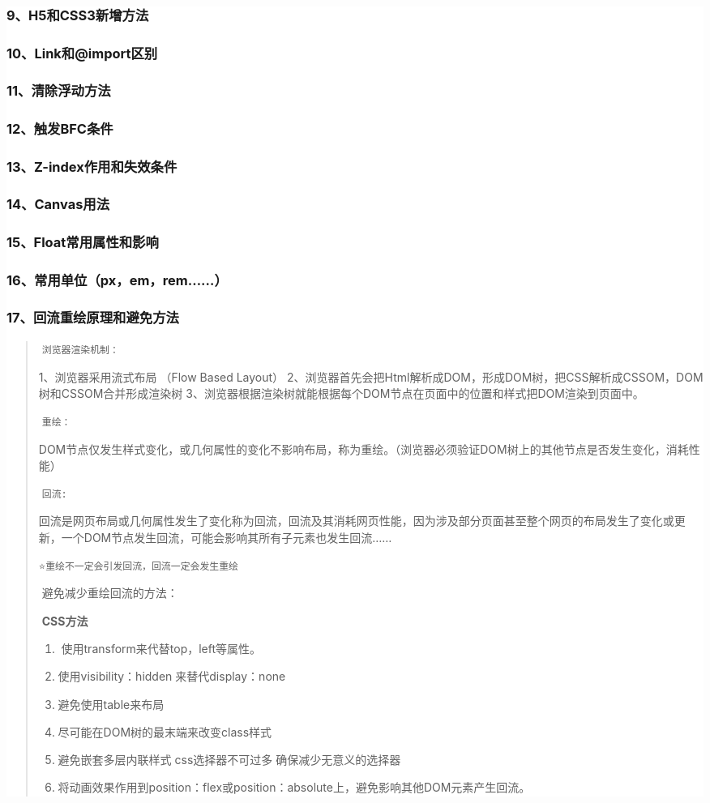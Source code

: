 

### 9、H5和CSS3新增方法



### 10、Link和@import区别



### 11、清除浮动方法



### 12、触发BFC条件



### 13、Z-index作用和失效条件



### 14、Canvas用法



### 15、Float常用属性和影响



### 16、常用单位（px，em，rem……）



### 17、回流重绘原理和避免方法

> ​	`浏览器渲染机制：`
>
> 1、浏览器采用流式布局 （Flow Based Layout）
> 2、浏览器首先会把Html解析成DOM，形成DOM树，把CSS解析成CSSOM，DOM树和CSSOM合并形成渲染树
> 3、浏览器根据渲染树就能根据每个DOM节点在页面中的位置和样式把DOM渲染到页面中。
>
> ​	`重绘：`
>
> ​	DOM节点仅发生样式变化，或几何属性的变化不影响布局，称为重绘。（浏览器必须验证DOM树上的其他节点是否发生变化，消耗性能）
>
> ​	`回流:`
>
> ​	回流是网页布局或几何属性发生了变化称为回流，回流及其消耗网页性能，因为涉及部分页面甚至整个网页的布局发生了变化或更新，一个DOM节点发生回流，可能会影响其所有子元素也发生回流……
>
> `⭐重绘不一定会引发回流，回流一定会发生重绘`
>
> 
>
> ​	避免减少重绘回流的方法：
>
> ​			**CSS方法**
>
> 1. ​	使用transform来代替top，left等属性。
>
> 2. 使用visibility：hidden 来替代display：none
>
> 3. 避免使用table来布局
>
> 4. 尽可能在DOM树的最末端来改变class样式
>
> 5. 避免嵌套多层内联样式	css选择器不可过多 确保减少无意义的选择器
>
> 6. 将动画效果作用到position：flex或position：absolute上，避免影响其他DOM元素产生回流。